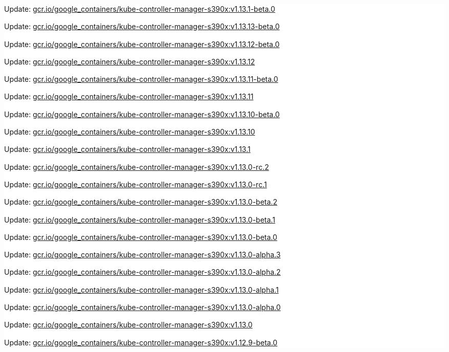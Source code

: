 Update: [gcr.io/google_containers/kube-controller-manager-s390x:v1.13.1-beta.0](https://hub.docker.com/r/cruse/kube-controller-manager-s390x/tags/)

Update: [gcr.io/google_containers/kube-controller-manager-s390x:v1.13.13-beta.0](https://hub.docker.com/r/cruse/kube-controller-manager-s390x/tags/)

Update: [gcr.io/google_containers/kube-controller-manager-s390x:v1.13.12-beta.0](https://hub.docker.com/r/cruse/kube-controller-manager-s390x/tags/)

Update: [gcr.io/google_containers/kube-controller-manager-s390x:v1.13.12](https://hub.docker.com/r/cruse/kube-controller-manager-s390x/tags/)

Update: [gcr.io/google_containers/kube-controller-manager-s390x:v1.13.11-beta.0](https://hub.docker.com/r/cruse/kube-controller-manager-s390x/tags/)

Update: [gcr.io/google_containers/kube-controller-manager-s390x:v1.13.11](https://hub.docker.com/r/cruse/kube-controller-manager-s390x/tags/)

Update: [gcr.io/google_containers/kube-controller-manager-s390x:v1.13.10-beta.0](https://hub.docker.com/r/cruse/kube-controller-manager-s390x/tags/)

Update: [gcr.io/google_containers/kube-controller-manager-s390x:v1.13.10](https://hub.docker.com/r/cruse/kube-controller-manager-s390x/tags/)

Update: [gcr.io/google_containers/kube-controller-manager-s390x:v1.13.1](https://hub.docker.com/r/cruse/kube-controller-manager-s390x/tags/)

Update: [gcr.io/google_containers/kube-controller-manager-s390x:v1.13.0-rc.2](https://hub.docker.com/r/cruse/kube-controller-manager-s390x/tags/)

Update: [gcr.io/google_containers/kube-controller-manager-s390x:v1.13.0-rc.1](https://hub.docker.com/r/cruse/kube-controller-manager-s390x/tags/)

Update: [gcr.io/google_containers/kube-controller-manager-s390x:v1.13.0-beta.2](https://hub.docker.com/r/cruse/kube-controller-manager-s390x/tags/)

Update: [gcr.io/google_containers/kube-controller-manager-s390x:v1.13.0-beta.1](https://hub.docker.com/r/cruse/kube-controller-manager-s390x/tags/)

Update: [gcr.io/google_containers/kube-controller-manager-s390x:v1.13.0-beta.0](https://hub.docker.com/r/cruse/kube-controller-manager-s390x/tags/)

Update: [gcr.io/google_containers/kube-controller-manager-s390x:v1.13.0-alpha.3](https://hub.docker.com/r/cruse/kube-controller-manager-s390x/tags/)

Update: [gcr.io/google_containers/kube-controller-manager-s390x:v1.13.0-alpha.2](https://hub.docker.com/r/cruse/kube-controller-manager-s390x/tags/)

Update: [gcr.io/google_containers/kube-controller-manager-s390x:v1.13.0-alpha.1](https://hub.docker.com/r/cruse/kube-controller-manager-s390x/tags/)

Update: [gcr.io/google_containers/kube-controller-manager-s390x:v1.13.0-alpha.0](https://hub.docker.com/r/cruse/kube-controller-manager-s390x/tags/)

Update: [gcr.io/google_containers/kube-controller-manager-s390x:v1.13.0](https://hub.docker.com/r/cruse/kube-controller-manager-s390x/tags/)

Update: [gcr.io/google_containers/kube-controller-manager-s390x:v1.12.9-beta.0](https://hub.docker.com/r/cruse/kube-controller-manager-s390x/tags/)

